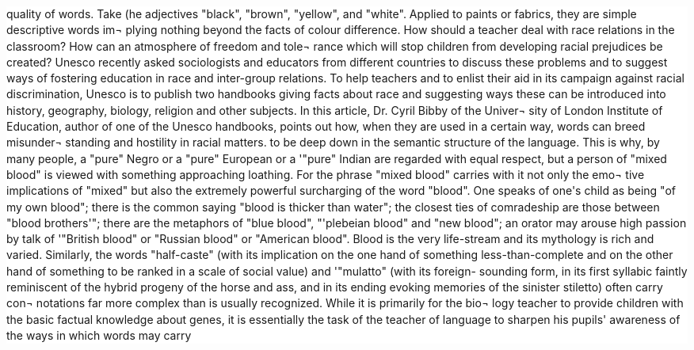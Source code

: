 quality of words.
Take (he adjectives "black",
"brown", "yellow", and "white".
Applied to paints or fabrics, they
are simple descriptive words im¬
plying nothing beyond the facts of
colour difference.
How should a teacher deal with race
relations in the classroom? How can
an atmosphere of freedom and tole¬
rance which will stop children from
developing racial prejudices be created?
Unesco recently asked sociologists and
educators from different countries to
discuss these problems and to suggest
ways of fostering education in race and
inter-group relations. To help teachers
and to enlist their aid in its campaign
against racial discrimination, Unesco is
to publish two handbooks giving facts
about race and suggesting ways these can
be introduced into history, geography,
biology, religion and other subjects. In
this article, Dr. Cyril Bibby of the Univer¬
sity of London Institute of Education,
author of one of the Unesco handbooks,
points out how, when they are used in a
certain way, words can breed misunder¬
standing and hostility in racial matters.
to be deep down in the semantic structure of the
language. This is why, by many people, a "pure" Negro
or a "pure" European or a '"pure" Indian are regarded
with equal respect, but a person of "mixed blood" is
viewed with something approaching loathing. For the
phrase "mixed blood" carries with it not only the emo¬
tive implications of "mixed" but also the extremely
powerful surcharging of the word "blood".
One speaks of one's child as being "of my own blood";
there is the common saying "blood is thicker than water";
the closest ties of comradeship are those between "blood
brothers'"; there are the metaphors of "blue blood",
"'plebeian blood" and "new blood"; an orator may arouse
high passion by talk of '"British blood" or "Russian blood"
or "American blood". Blood is the very life-stream and
its mythology is rich and varied. Similarly, the words
"half-caste" (with its implication on the one hand of
something less-than-complete and
on the other hand of something to
be ranked in a scale of social value)
and '"mulatto" (with its foreign-
sounding form, in its first syllabic
faintly reminiscent of the hybrid
progeny of the horse and ass, and
in its ending evoking memories of
the sinister stiletto) often carry con¬
notations far more complex than is
usually recognized.
While it is primarily for the bio¬
logy teacher to provide children
with the basic factual knowledge
about genes, it is essentially the task
of the teacher of language to
sharpen his pupils' awareness of
the ways in which words may carry
